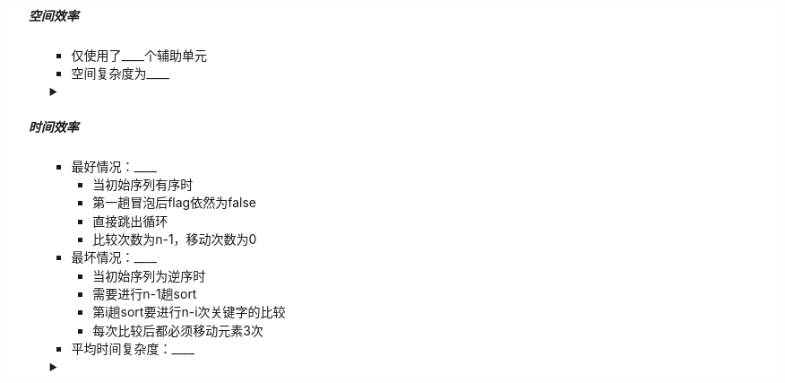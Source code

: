 <ul>

##### 空间效率

<ul>

- 仅使用了____个辅助单元
- 空间复杂度为____

<div>
<details><summary> </summary></details>
</div>

</ul>

##### 时间效率

<ul>

- 最好情况：____
  - 当初始序列有序时
  - 第一趟冒泡后flag依然为false
  - 直接跳出循环
  - 比较次数为n-1，移动次数为0
- 最坏情况：____
  - 当初始序列为逆序时
  - 需要进行n-1趟sort
  - 第i趟sort要进行n-i次关键字的比较
  - 每次比较后都必须移动元素3次
- 平均时间复杂度：____

<div>
<details><summary> </summary></details>
</div>
